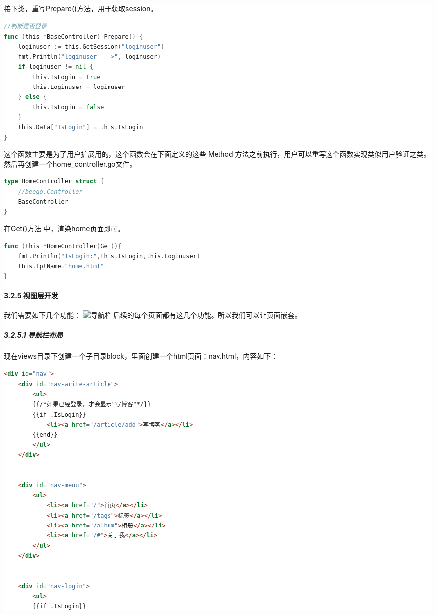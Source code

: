 接下类，重写Prepare()方法，用于获取session。

```go
//判断是否登录
func (this *BaseController) Prepare() {
	loginuser := this.GetSession("loginuser")
	fmt.Println("loginuser---->", loginuser)
	if loginuser != nil {
		this.IsLogin = true
		this.Loginuser = loginuser
	} else {
		this.IsLogin = false
	}
	this.Data["IsLogin"] = this.IsLogin
}
```

这个函数主要是为了用户扩展用的，这个函数会在下面定义的这些 Method 方法之前执行，用户可以重写这个函数实现类似用户验证之类。然后再创建一个home_controller.go文件。

```go
type HomeController struct {
	//beego.Controller
	BaseController
}
```

在Get()方法 中，渲染home页面即可。

```go
func (this *HomeController)Get(){
	fmt.Println("IsLogin:",this.IsLogin,this.Loginuser)
	this.TplName="home.html"
}
```

#### 3.2.5 视图层开发
我们需要如下几个功能：
![导航栏](./img/WX20190521-111948@2x.png)
后续的每个页面都有这几个功能。所以我们可以让页面嵌套。
##### 3.2.5.1 导航栏布局
现在views目录下创建一个子目录block，里面创建一个html页面：nav.html，内容如下：
```html
<div id="nav">
    <div id="nav-write-article">
        <ul>
        {{/*如果已经登录，才会显示"写博客"*/}}
        {{if .IsLogin}}
            <li><a href="/article/add">写博客</a></li>
        {{end}}
        </ul>
    </div>


    <div id="nav-menu">
        <ul>
            <li><a href="/">首页</a></li>
            <li><a href="/tags">标签</a></li>
            <li><a href="/album">相册</a></li>
            <li><a href="/#">关于我</a></li>
        </ul>
    </div>


    <div id="nav-login">
        <ul>
        {{if .IsLogin}}
```